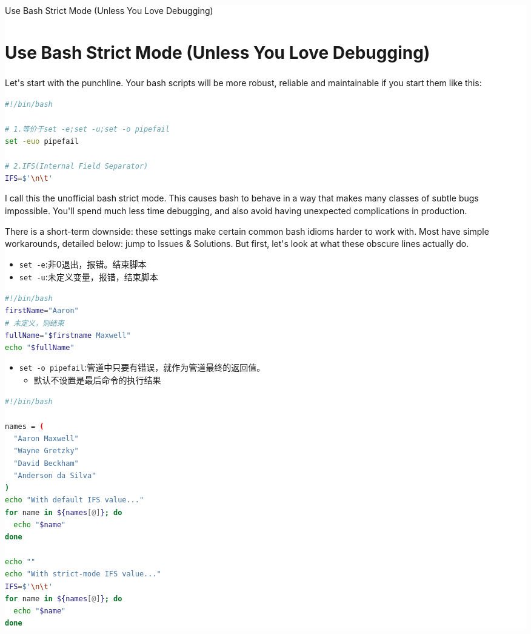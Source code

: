 Use Bash Strict Mode (Unless You Love Debugging)

# Use Bash Strict Mode (Unless You Love Debugging)
Let's start with the punchline. Your bash scripts will be more robust, reliable and maintainable if you start them like this:
```bash
#!/bin/bash

# 1.等价于set -e;set -u;set -o pipefail
set -euo pipefail

# 2.IFS(Internal Field Separator)
IFS=$'\n\t'
```
I call this the unofficial bash strict mode. This causes bash to behave in a way that makes many classes of subtle bugs impossible. You'll spend much less time debugging, and also avoid having unexpected complications in production.

There is a short-term downside: these settings make certain common bash idioms harder to work with. Most have simple workarounds, detailed below: jump to Issues & Solutions. But first, let's look at what these obscure lines actually do.

* `set -e`:非0退出，报错。结束脚本
* `set -u`:未定义变量，报错，结束脚本

```bash
#!/bin/bash
firstName="Aaron"
# 未定义，则结束
fullName="$firstname Maxwell"
echo "$fullName"
```

* `set -o pipefail`:管道中只要有错误，就作为管道最终的返回值。
  * 默认不设置是最后命令的执行结果

```bash
#!/bin/bash

names = (
  "Aaron Maxwell"
  "Wayne Gretzky"
  "David Beckham"
  "Anderson da Silva" 
)
echo "With default IFS value..."
for name in ${names[@]}; do
  echo "$name"
done

echo ""
echo "With strict-mode IFS value..."
IFS=$'\n\t'
for name in ${names[@]}; do
  echo "$name"
done
```

